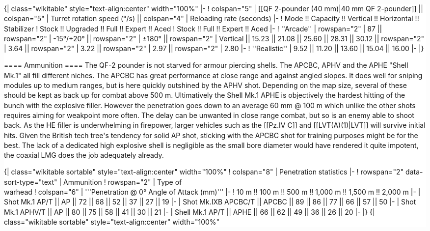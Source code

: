 {| class="wikitable" style="text-align:center" width="100%"
|-
! colspan="5" | [[QF 2-pounder (40 mm)|40 mm QF 2-pounder]] || colspan="5" | Turret rotation speed (°/s) || colspan="4" | Reloading rate (seconds)
|-
! Mode !! Capacity !! Vertical !! Horizontal !! Stabilizer
! Stock !! Upgraded !! Full !! Expert !! Aced
! Stock !! Full !! Expert !! Aced
|-
! ''Arcade''
| rowspan="2" | 87 || rowspan="2" | -15°/+20° || rowspan="2" | ±180° || rowspan="2" | Vertical || 15.23 || 21.08 || 25.60 || 28.31 || 30.12 || rowspan="2" | 3.64 || rowspan="2" | 3.22 || rowspan="2" | 2.97 || rowspan="2" | 2.80
|-
! ''Realistic''
| 9.52 || 11.20 || 13.60 || 15.04 || 16.00
|-
|}

==== Ammunition ====
The QF-2 pounder is not starved for armour piercing shells. The APCBC, APHV and the APHE "Shell Mk.1" all fill different niches. The APCBC has great performance at close range and against angled slopes. It does well for sniping modules up to medium ranges, but is here quickly outshined by the APHV shot. Depending on the map size, several of these should be kept as back up for combat above 500 m. Ultimatively the Shell Mk.1 APHE is objectively the hardest hitting of the bunch with the explosive filler. However the penetration goes down to an average 60 mm @ 100 m which unlike the other shots requires aiming for weakpoint more often. The delay can be unwanted in close range combat, but so is an enemy able to shoot back. As the HE filler is underwhelming in firepower, larger vehicles such as the [[Pz.IV C]] and [[LVT(A)(1)|LVT]] will survive initial hits. Given the British tech tree's tendency for solid AP shot, sticking with the APCBC shot for training purposes might be for the best. The lack of a dedicated high explosive shell is negligible as the small bore diameter would have rendered it quite impotent, the coaxial LMG does the job adequately already.

{| class="wikitable sortable" style="text-align:center" width="100%"
! colspan="8" | Penetration statistics
|-
! rowspan="2" data-sort-type="text" | Ammunition
! rowspan="2" | Type of<br>warhead
! colspan="6" | '''Penetration @ 0° Angle of Attack (mm)'''
|-
! 10 m !! 100 m !! 500 m !! 1,000 m !! 1,500 m !! 2,000 m
|-
| Shot Mk.1 AP/T || AP || 72 || 68 || 52 || 37 || 27 || 19
|-
| Shot Mk.IXB APCBC/T || APCBC || 89 || 86 || 77 || 66 || 57 || 50
|-
| Shot Mk.1 APHV/T || AP || 80 || 75 || 58 || 41 || 30 || 21
|-
| Shell Mk.1 AP/T || APHE || 66 || 62 || 49 || 36 || 26 || 20
|-
|}
{| class="wikitable sortable" style="text-align:center" width="100%"